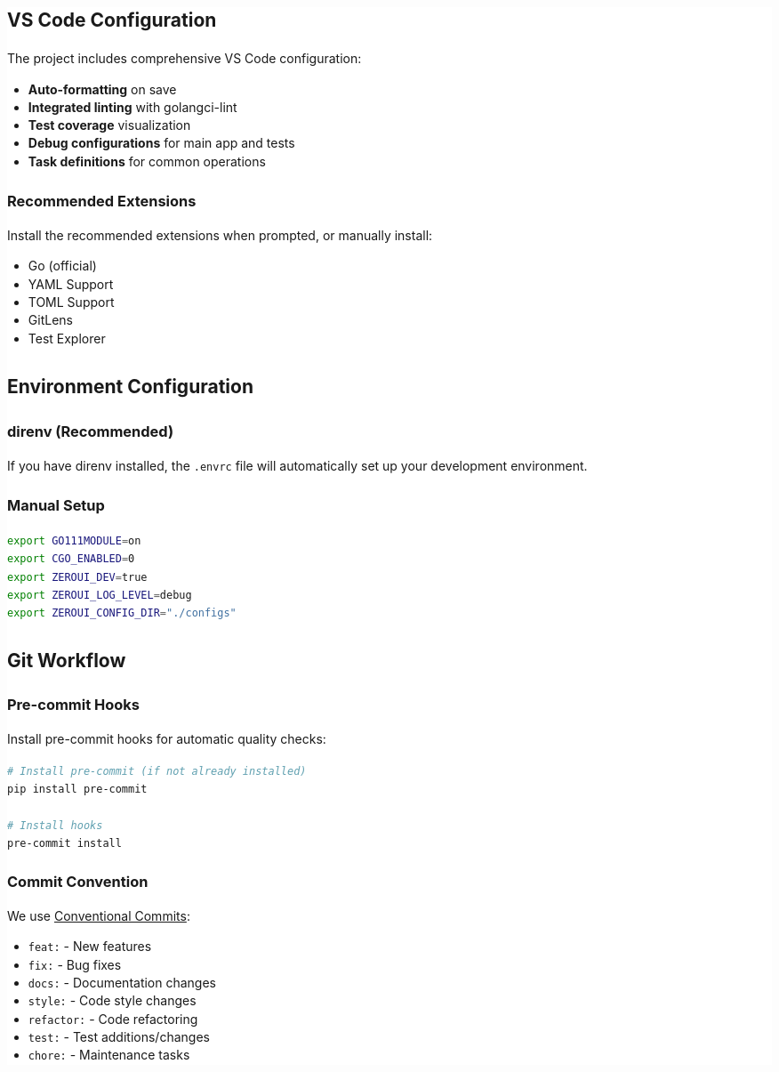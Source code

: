 ## VS Code Configuration

The project includes comprehensive VS Code configuration:

- **Auto-formatting** on save
- **Integrated linting** with golangci-lint
- **Test coverage** visualization
- **Debug configurations** for main app and tests
- **Task definitions** for common operations

### Recommended Extensions
Install the recommended extensions when prompted, or manually install:
- Go (official)
- YAML Support
- TOML Support
- GitLens
- Test Explorer

## Environment Configuration

### direnv (Recommended)
If you have direnv installed, the `.envrc` file will automatically set up your development environment.

### Manual Setup
```bash
export GO111MODULE=on
export CGO_ENABLED=0
export ZEROUI_DEV=true
export ZEROUI_LOG_LEVEL=debug
export ZEROUI_CONFIG_DIR="./configs"
```

## Git Workflow

### Pre-commit Hooks
Install pre-commit hooks for automatic quality checks:
```bash
# Install pre-commit (if not already installed)
pip install pre-commit

# Install hooks
pre-commit install
```

### Commit Convention
We use [Conventional Commits](https://www.conventionalcommits.org/):
- `feat:` - New features
- `fix:` - Bug fixes
- `docs:` - Documentation changes
- `style:` - Code style changes
- `refactor:` - Code refactoring
- `test:` - Test additions/changes
- `chore:` - Maintenance tasks
